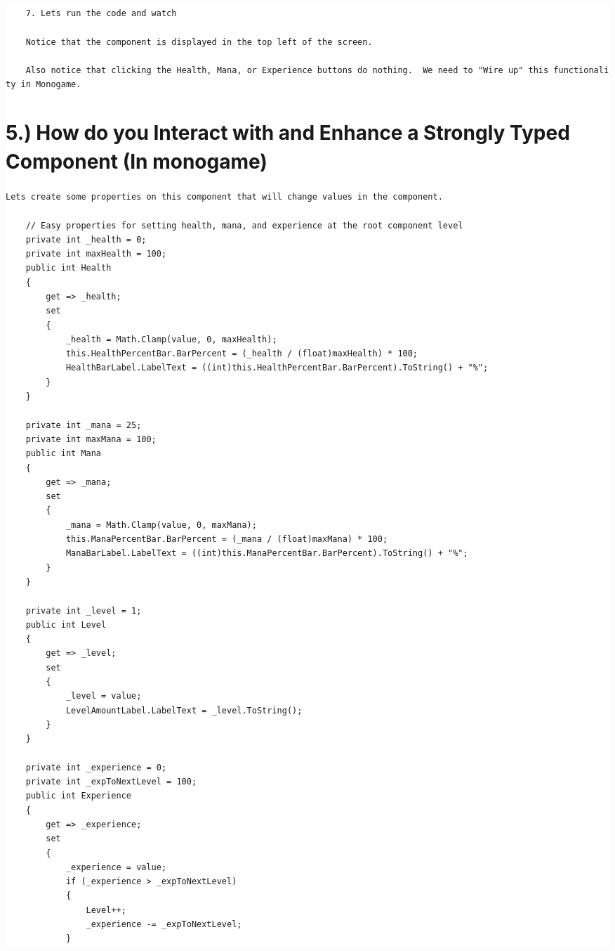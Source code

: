 		7. Lets run the code and watch
		
		Notice that the component is displayed in the top left of the screen.  
		
		Also notice that clicking the Health, Mana, or Experience buttons do nothing.  We need to "Wire up" this functionality in Monogame.


# 5.) How do you Interact with and Enhance a Strongly Typed Component (In monogame)

	Lets create some properties on this component that will change values in the component.

        // Easy properties for setting health, mana, and experience at the root component level
        private int _health = 0;
        private int maxHealth = 100;
        public int Health
        {
            get => _health;
            set
            {
                _health = Math.Clamp(value, 0, maxHealth);
                this.HealthPercentBar.BarPercent = (_health / (float)maxHealth) * 100;
                HealthBarLabel.LabelText = ((int)this.HealthPercentBar.BarPercent).ToString() + "%";
            }
        }

        private int _mana = 25;
        private int maxMana = 100;
        public int Mana
        {
            get => _mana;
            set
            {
                _mana = Math.Clamp(value, 0, maxMana);
                this.ManaPercentBar.BarPercent = (_mana / (float)maxMana) * 100;
                ManaBarLabel.LabelText = ((int)this.ManaPercentBar.BarPercent).ToString() + "%";
            }
        }

        private int _level = 1;
        public int Level
        {
            get => _level;
            set
            {
                _level = value;
                LevelAmountLabel.LabelText = _level.ToString();
            }
        }

        private int _experience = 0;
        private int _expToNextLevel = 100;
        public int Experience
        {
            get => _experience;
            set
            {
                _experience = value;
                if (_experience > _expToNextLevel)
                {
                    Level++;
                    _experience -= _expToNextLevel;
                }
